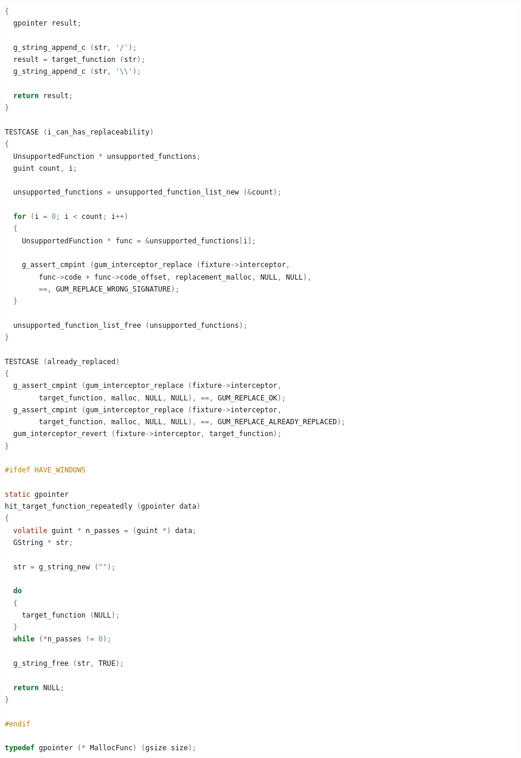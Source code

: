 ```c
{
  gpointer result;

  g_string_append_c (str, '/');
  result = target_function (str);
  g_string_append_c (str, '\\');

  return result;
}

TESTCASE (i_can_has_replaceability)
{
  UnsupportedFunction * unsupported_functions;
  guint count, i;

  unsupported_functions = unsupported_function_list_new (&count);

  for (i = 0; i < count; i++)
  {
    UnsupportedFunction * func = &unsupported_functions[i];

    g_assert_cmpint (gum_interceptor_replace (fixture->interceptor,
        func->code + func->code_offset, replacement_malloc, NULL, NULL),
        ==, GUM_REPLACE_WRONG_SIGNATURE);
  }

  unsupported_function_list_free (unsupported_functions);
}

TESTCASE (already_replaced)
{
  g_assert_cmpint (gum_interceptor_replace (fixture->interceptor,
        target_function, malloc, NULL, NULL), ==, GUM_REPLACE_OK);
  g_assert_cmpint (gum_interceptor_replace (fixture->interceptor,
        target_function, malloc, NULL, NULL), ==, GUM_REPLACE_ALREADY_REPLACED);
  gum_interceptor_revert (fixture->interceptor, target_function);
}

#ifdef HAVE_WINDOWS

static gpointer
hit_target_function_repeatedly (gpointer data)
{
  volatile guint * n_passes = (guint *) data;
  GString * str;

  str = g_string_new ("");

  do
  {
    target_function (NULL);
  }
  while (*n_passes != 0);

  g_string_free (str, TRUE);

  return NULL;
}

#endif

typedef gpointer (* MallocFunc) (gsize size);

```